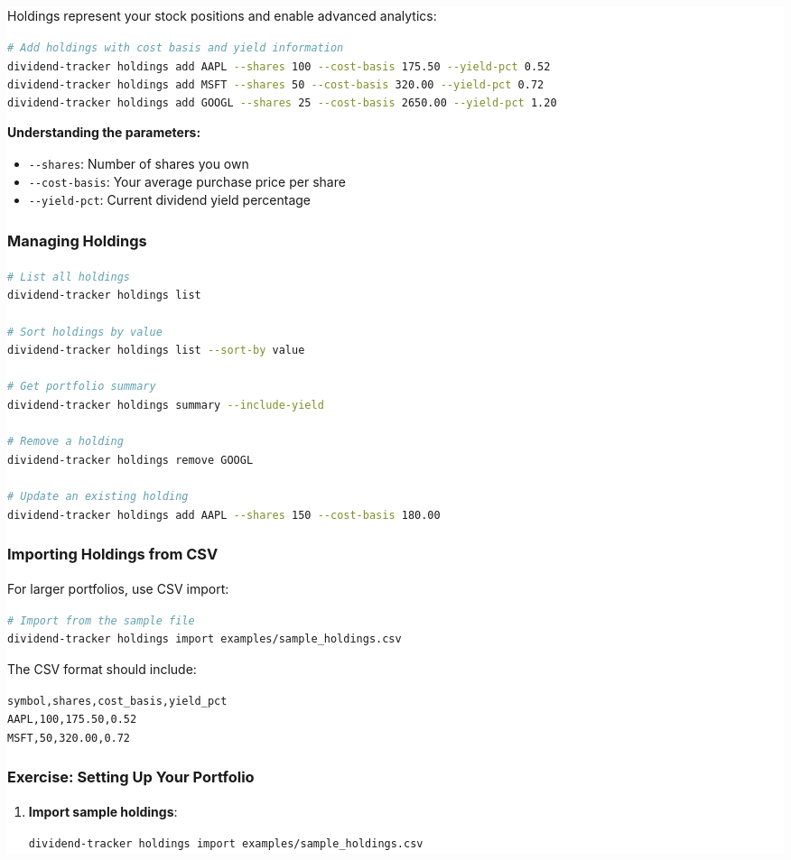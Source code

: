 Holdings represent your stock positions and enable advanced analytics:

```bash
# Add holdings with cost basis and yield information
dividend-tracker holdings add AAPL --shares 100 --cost-basis 175.50 --yield-pct 0.52
dividend-tracker holdings add MSFT --shares 50 --cost-basis 320.00 --yield-pct 0.72
dividend-tracker holdings add GOOGL --shares 25 --cost-basis 2650.00 --yield-pct 1.20
```

**Understanding the parameters:**
- `--shares`: Number of shares you own
- `--cost-basis`: Your average purchase price per share
- `--yield-pct`: Current dividend yield percentage

### Managing Holdings

```bash
# List all holdings
dividend-tracker holdings list

# Sort holdings by value
dividend-tracker holdings list --sort-by value

# Get portfolio summary
dividend-tracker holdings summary --include-yield

# Remove a holding
dividend-tracker holdings remove GOOGL

# Update an existing holding
dividend-tracker holdings add AAPL --shares 150 --cost-basis 180.00
```

### Importing Holdings from CSV

For larger portfolios, use CSV import:

```bash
# Import from the sample file
dividend-tracker holdings import examples/sample_holdings.csv
```

The CSV format should include:
```csv
symbol,shares,cost_basis,yield_pct
AAPL,100,175.50,0.52
MSFT,50,320.00,0.72
```

### Exercise: Setting Up Your Portfolio

1. **Import sample holdings**:
   ```bash
   dividend-tracker holdings import examples/sample_holdings.csv
   ```
